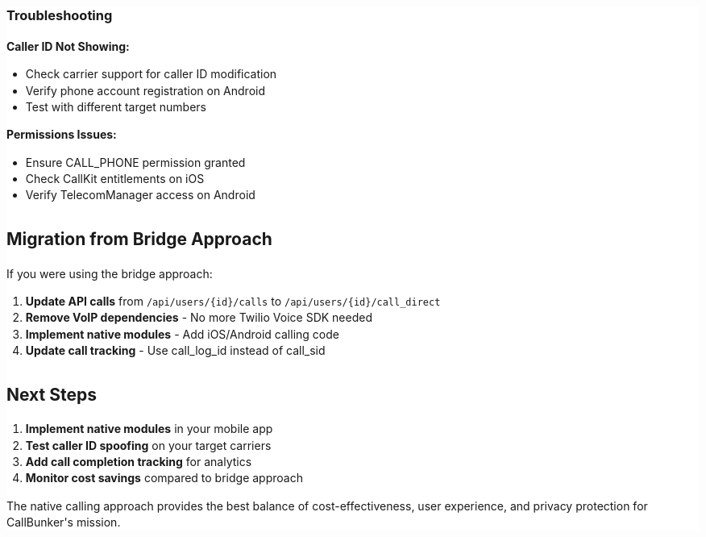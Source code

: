 ### Troubleshooting

**Caller ID Not Showing:**
- Check carrier support for caller ID modification
- Verify phone account registration on Android
- Test with different target numbers

**Permissions Issues:**
- Ensure CALL_PHONE permission granted
- Check CallKit entitlements on iOS
- Verify TelecomManager access on Android

## Migration from Bridge Approach

If you were using the bridge approach:

1. **Update API calls** from `/api/users/{id}/calls` to `/api/users/{id}/call_direct`
2. **Remove VoIP dependencies** - No more Twilio Voice SDK needed
3. **Implement native modules** - Add iOS/Android calling code
4. **Update call tracking** - Use call_log_id instead of call_sid

## Next Steps

1. **Implement native modules** in your mobile app
2. **Test caller ID spoofing** on your target carriers
3. **Add call completion tracking** for analytics
4. **Monitor cost savings** compared to bridge approach

The native calling approach provides the best balance of cost-effectiveness, user experience, and privacy protection for CallBunker's mission.